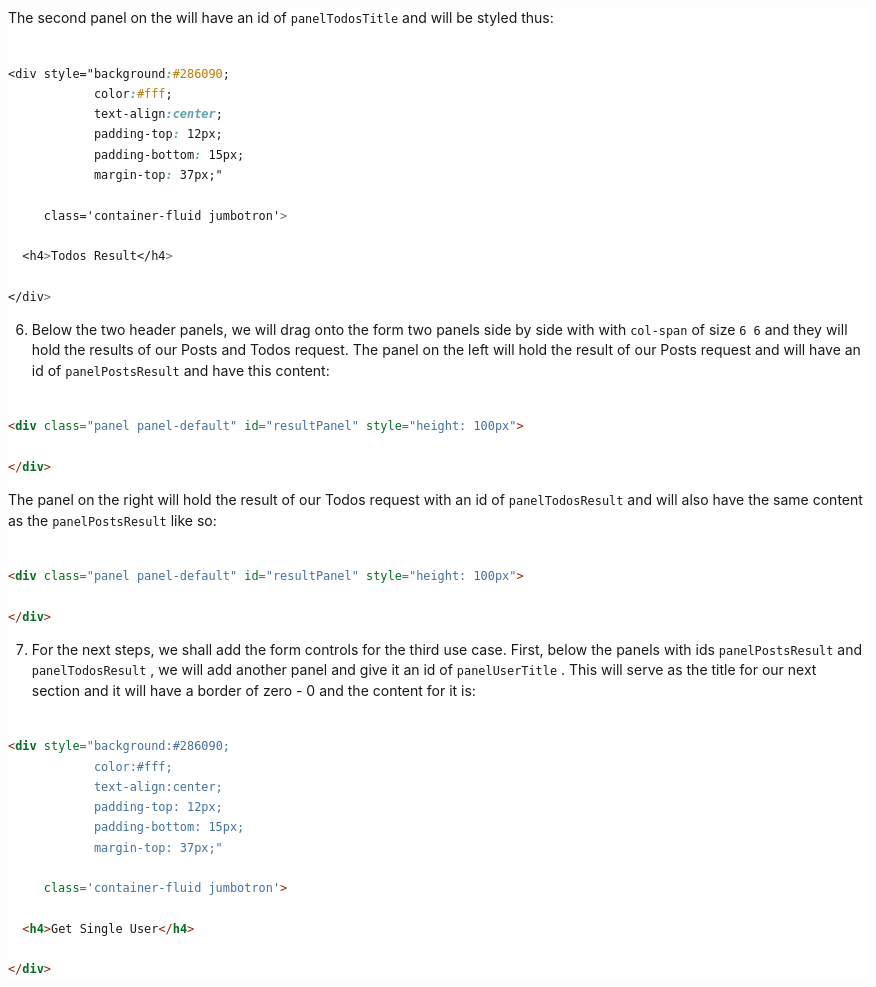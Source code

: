 The second panel on the will have an id of ```panelTodosTitle``` and will be styled thus:

```css

<div style="background:#286090; 
            color:#fff; 
            text-align:center; 
            padding-top: 12px; 
            padding-bottom: 15px; 
            margin-top: 37px;" 
     
     class='container-fluid jumbotron'>

  <h4>Todos Result</h4>

</div>

```



6. Below the two header panels, we will drag onto the form two panels side by side with with ```col-span``` of size ```6 6``` and they will hold the results of our Posts and Todos request. 
The panel on the left will hold the result of our Posts request and will have an id of ```panelPostsResult``` and have this content:

```html

<div class="panel panel-default" id="resultPanel" style="height: 100px">
	
</div>

```

The panel on the right will hold the result of our Todos request with an id of ```panelTodosResult``` and will also have the same content as the ```panelPostsResult``` like so:

```html

<div class="panel panel-default" id="resultPanel" style="height: 100px">
	
</div>

```

7. For the next steps, we shall add the form controls for the third use case. First, below the panels with ids ```panelPostsResult``` and ```panelTodosResult``` , we will add another panel and give it an id of ```panelUserTitle``` . This will serve as the title for our next section and it will have a border of zero - 0 and the content for it is:

```html

<div style="background:#286090; 
            color:#fff; 
            text-align:center; 
            padding-top: 12px; 
            padding-bottom: 15px; 
            margin-top: 37px;" 
     
     class='container-fluid jumbotron'>

  <h4>Get Single User</h4>

</div>

```
